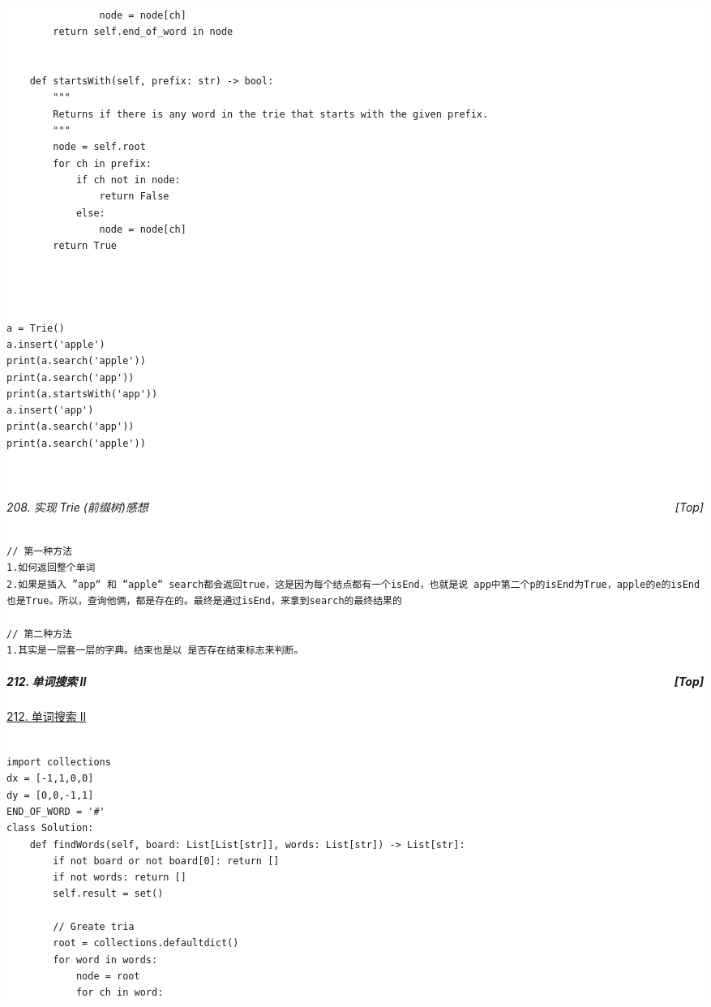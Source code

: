 ```
                node = node[ch]
        return self.end_of_word in node    


    def startsWith(self, prefix: str) -> bool:
        """
        Returns if there is any word in the trie that starts with the given prefix.
        """
        node = self.root
        for ch in prefix:
            if ch not in node:
                return False
            else:
                node = node[ch]
        return True       



        
a = Trie()
a.insert('apple')
print(a.search('apple'))
print(a.search('app'))
print(a.startsWith('app'))
a.insert('app')
print(a.search('app'))
print(a.search('apple'))



```
###### <a name="11">208. 实现 Trie (前缀树)感想</a><a style="float:right;text-decoration:none;" href="#index">[Top]</a>
```
// 第一种方法
1.如何返回整个单词
2.如果是插入 ”app“ 和 “apple“ search都会返回true，这是因为每个结点都有一个isEnd，也就是说 app中第二个p的isEnd为True，apple的e的isEnd也是True。所以，查询他俩，都是存在的。最终是通过isEnd，来拿到search的最终结果的

// 第二种方法
1.其实是一层套一层的字典。结束也是以 是否存在结束标志来判断。

```
##### <a name="12">212. 单词搜索 II</a><a style="float:right;text-decoration:none;" href="#index">[Top]</a>
[212. 单词搜索 II](https://leetcode-cn.com/problems/word-search-ii/)
```

import collections
dx = [-1,1,0,0]
dy = [0,0,-1,1]
END_OF_WORD = '#'
class Solution:
    def findWords(self, board: List[List[str]], words: List[str]) -> List[str]:
        if not board or not board[0]: return []
        if not words: return []
        self.result = set()

        // Greate tria
        root = collections.defaultdict()
        for word in words:
            node = root
            for ch in word:
```